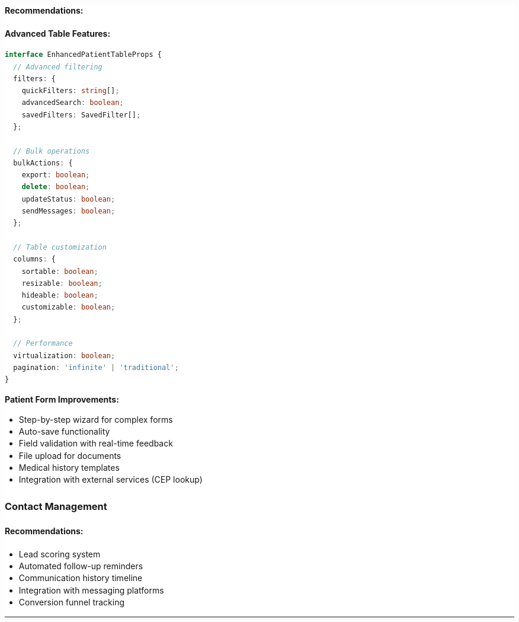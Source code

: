 #### Recommendations:

**Advanced Table Features:**
```typescript
interface EnhancedPatientTableProps {
  // Advanced filtering
  filters: {
    quickFilters: string[];
    advancedSearch: boolean;
    savedFilters: SavedFilter[];
  };
  
  // Bulk operations
  bulkActions: {
    export: boolean;
    delete: boolean;
    updateStatus: boolean;
    sendMessages: boolean;
  };
  
  // Table customization
  columns: {
    sortable: boolean;
    resizable: boolean;
    hideable: boolean;
    customizable: boolean;
  };
  
  // Performance
  virtualization: boolean;
  pagination: 'infinite' | 'traditional';
}
```

**Patient Form Improvements:**
- Step-by-step wizard for complex forms
- Auto-save functionality
- Field validation with real-time feedback
- File upload for documents
- Medical history templates
- Integration with external services (CEP lookup)

### Contact Management

#### Recommendations:
- Lead scoring system
- Automated follow-up reminders
- Communication history timeline
- Integration with messaging platforms
- Conversion funnel tracking

---
